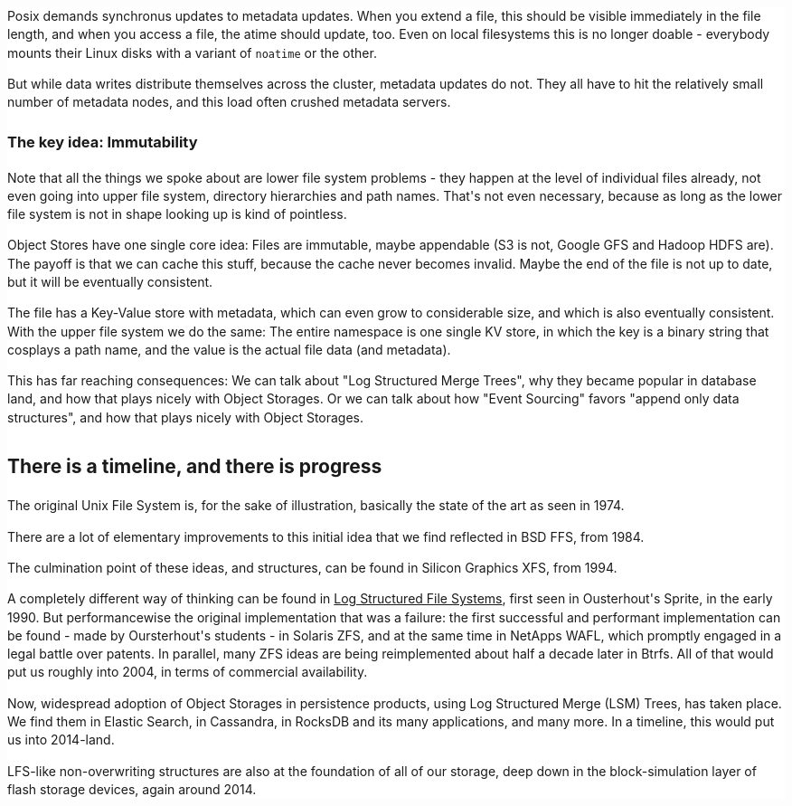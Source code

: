Posix demands synchronus updates to metadata updates. When you extend a file, this should be visible immediately in the file length, and when you access a file, the atime should update, too. Even on local filesystems this is no longer doable - everybody mounts their Linux disks with a variant of `noatime` or the other.

But while data writes distribute themselves across the cluster, metadata updates do not. They all have to hit the relatively small number of metadata nodes, and this load often crushed metadata servers.

### The key idea: Immutability

Note that all the things we spoke about are lower file system problems - they happen at the level of individual files already, not even going into upper file system, directory hierarchies and path names. That's not even necessary, because as long as the lower file system is not in shape looking up is kind of pointless.

Object Stores have one single core idea: Files are immutable, maybe appendable (S3 is not, Google GFS and Hadoop HDFS are). The payoff is that we can cache this stuff, because the cache never becomes invalid. Maybe the end of the file is not up to date, but it will be eventually consistent.

The file has a Key-Value store with metadata, which can even grow to considerable size, and which is also eventually consistent. With the upper file system we do the same: The entire namespace is one single KV store, in which the key is a binary string that cosplays a path name, and the value is the actual file data (and metadata).

This has far reaching consequences: We can talk about "Log Structured Merge Trees", why they became popular in database land, and how that plays nicely with Object Storages. Or we can talk about how "Event Sourcing" favors "append only data structures", and how that plays nicely with Object Storages.

## There is a timeline, and there is progress

The original Unix File System is, for the sake of illustration, basically the state of the art as seen in 1974.

There are a lot of elementary improvements to this initial idea that we find reflected in BSD FFS, from 1984.

The culmination point of these ideas, and structures, can be found in Silicon Graphics XFS, from 1994.

A completely different way of thinking can be found in [Log Structured File Systems](https://en.wikipedia.org/wiki/Log-structured_file_system), first seen in Ousterhout's  Sprite, in the early 1990. But performancewise the original implementation that was a failure: the first successful and performant implementation can be found  - made by Oursterhout's students - in Solaris ZFS, and at the same time in NetApps WAFL, which promptly engaged in a legal battle over patents. In parallel, many ZFS ideas are being reimplemented about half a decade later in Btrfs. All of that would put us roughly into 2004, in terms of commercial availability.

Now, widespread adoption of Object Storages in persistence products, using Log Structured Merge (LSM) Trees, has taken place. We find them in Elastic Search, in Cassandra, in RocksDB and its many applications, and many more. In a timeline, this would put us into 2014-land.

LFS-like non-overwriting structures are also at the foundation of all of our storage, deep down in the block-simulation layer of flash storage devices, again around 2014.
